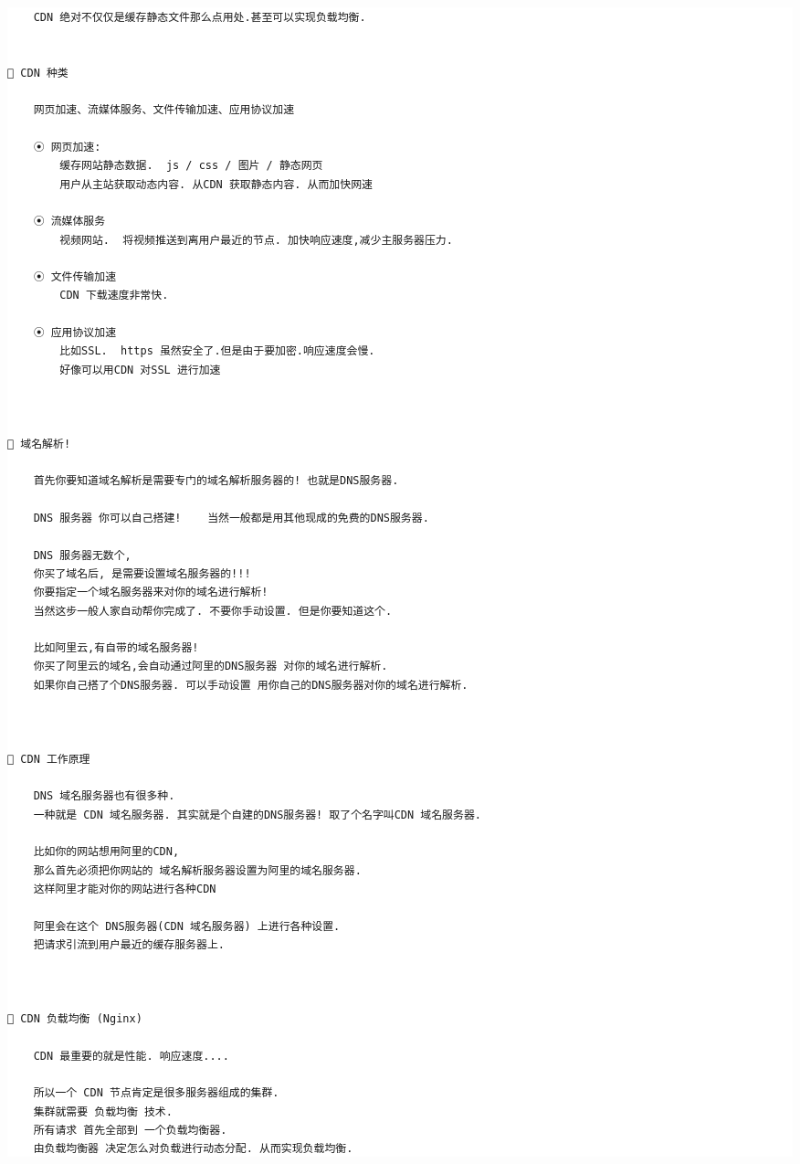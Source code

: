         CDN 绝对不仅仅是缓存静态文件那么点用处.甚至可以实现负载均衡. 


    🔸 CDN 种类

        网页加速、流媒体服务、文件传输加速、应用协议加速

        ⦿ 网页加速:
            缓存网站静态数据.  js / css / 图片 / 静态网页 
            用户从主站获取动态内容. 从CDN 获取静态内容. 从而加快网速

        ⦿ 流媒体服务    
            视频网站.  将视频推送到离用户最近的节点. 加快响应速度,减少主服务器压力.

        ⦿ 文件传输加速    
            CDN 下载速度非常快.

        ⦿ 应用协议加速
            比如SSL.  https 虽然安全了.但是由于要加密.响应速度会慢.
            好像可以用CDN 对SSL 进行加速



    🔸 域名解析!

        首先你要知道域名解析是需要专门的域名解析服务器的! 也就是DNS服务器.

        DNS 服务器 你可以自己搭建!    当然一般都是用其他现成的免费的DNS服务器.

        DNS 服务器无数个, 
        你买了域名后, 是需要设置域名服务器的!!!
        你要指定一个域名服务器来对你的域名进行解析! 
        当然这步一般人家自动帮你完成了. 不要你手动设置. 但是你要知道这个.

        比如阿里云,有自带的域名服务器! 
        你买了阿里云的域名,会自动通过阿里的DNS服务器 对你的域名进行解析.
        如果你自己搭了个DNS服务器. 可以手动设置 用你自己的DNS服务器对你的域名进行解析.



    🔸 CDN 工作原理

        DNS 域名服务器也有很多种.
        一种就是 CDN 域名服务器. 其实就是个自建的DNS服务器! 取了个名字叫CDN 域名服务器.

        比如你的网站想用阿里的CDN,
        那么首先必须把你网站的 域名解析服务器设置为阿里的域名服务器.
        这样阿里才能对你的网站进行各种CDN

        阿里会在这个 DNS服务器(CDN 域名服务器) 上进行各种设置.
        把请求引流到用户最近的缓存服务器上.



    🔸 CDN 负载均衡 (Nginx)

        CDN 最重要的就是性能. 响应速度....

        所以一个 CDN 节点肯定是很多服务器组成的集群. 
        集群就需要 负载均衡 技术. 
        所有请求 首先全部到 一个负载均衡器.
        由负载均衡器 决定怎么对负载进行动态分配. 从而实现负载均衡.
